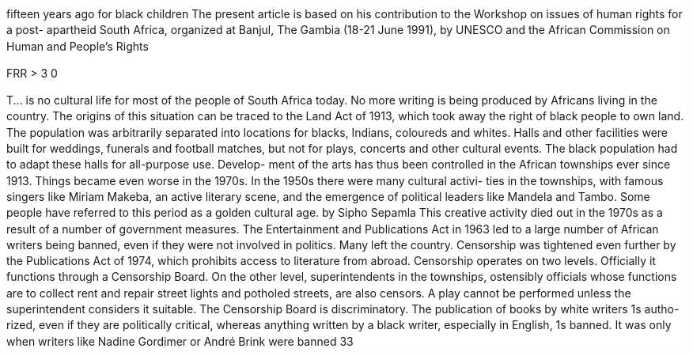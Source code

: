 fifteen years ago for black 
children The present article is 
based on his contribution to 
the Workshop on issues of 
human rights for a post- 
apartheid South Africa, 
organized at Banjul, The 
Gambia (18-21 June 1991), by 
UNESCO and the African 
Commission on Human and 
People’s Rights 
  
  
FRR > 3 
0 
  
T... is no cultural life for most of the people 
of South Africa today. No more writing is being 
produced by Africans living in the country. The 
origins of this situation can be traced to the Land 
Act of 1913, which took away the right of black 
people to own land. The population was 
arbitrarily separated into locations for blacks, 
Indians, coloureds and whites. Halls and other 
facilities were built for weddings, funerals and 
football matches, but not for plays, concerts and 
other cultural events. The black population had 
to adapt these halls for all-purpose use. Develop- 
ment of the arts has thus been controlled in the 
African townships ever since 1913. Things 
became even worse in the 1970s. 
In the 1950s there were many cultural activi- 
ties in the townships, with famous singers like 
Miriam Makeba, an active literary scene, and the 
emergence of political leaders like Mandela and 
Tambo. Some people have referred to this period 
as a golden cultural age. 
by Sipho Sepamla 
This creative activity died out in the 1970s 
as a result of a number of government measures. 
The Entertainment and Publications Act in 1963 
led to a large number of African writers being 
banned, even if they were not involved in politics. 
Many left the country. Censorship was tightened 
even further by the Publications Act of 1974, 
which prohibits access to literature from abroad. 
Censorship operates on two levels. Officially it 
functions through a Censorship Board. On the 
other level, superintendents in the townships, 
ostensibly officials whose functions are to collect 
rent and repair street lights and potholed streets, 
are also censors. A play cannot be performed 
unless the superintendent considers it suitable. 
The Censorship Board is discriminatory. The 
publication of books by white writers 1s autho- 
rized, even if they are politically critical, whereas 
anything written by a black writer, especially in 
English, 1s banned. It was only when writers like 
Nadine Gordimer or André Brink were banned 33 

